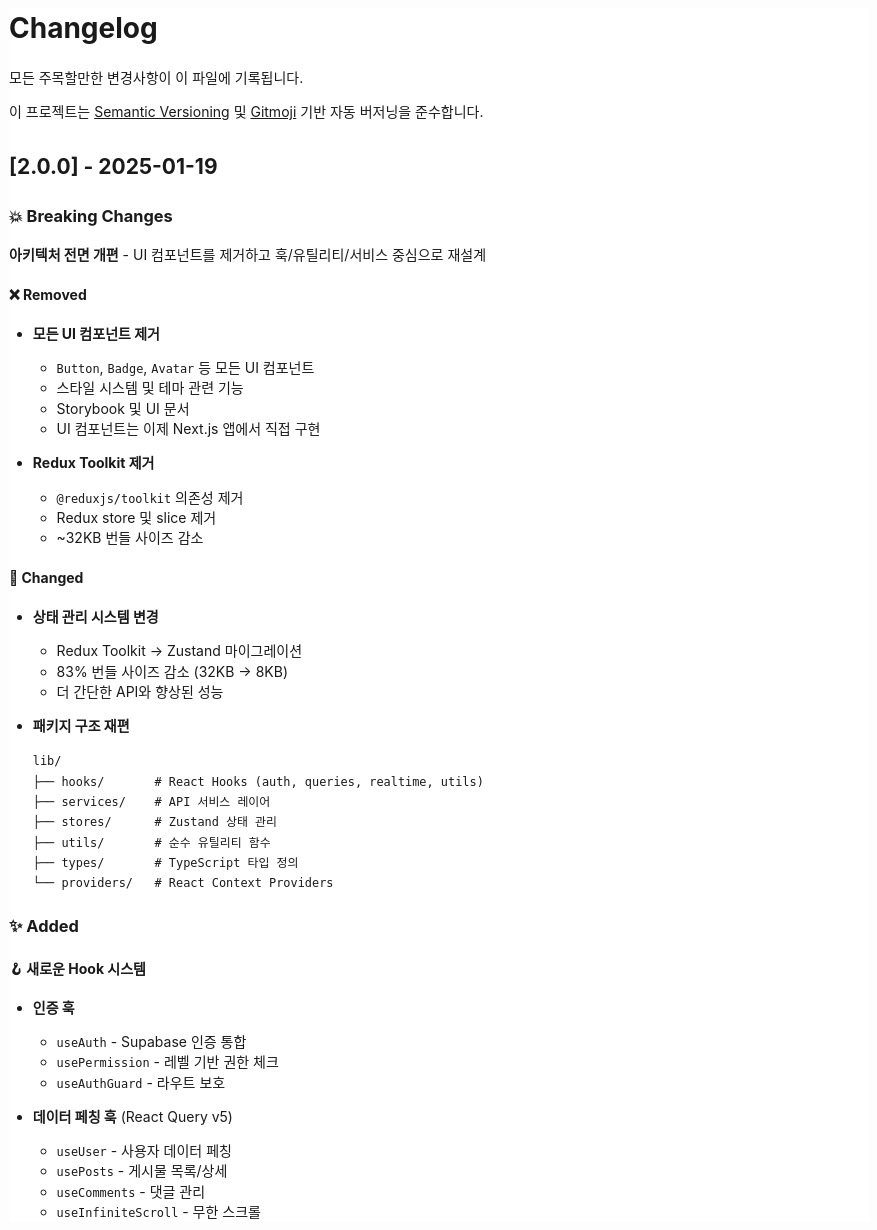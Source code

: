 # Changelog

모든 주목할만한 변경사항이 이 파일에 기록됩니다.

이 프로젝트는 [Semantic Versioning](https://semver.org/spec/v2.0.0.html) 및 [Gitmoji](https://gitmoji.dev/) 기반 자동 버저닝을 준수합니다.

## [2.0.0] - 2025-01-19

### 💥 Breaking Changes

**아키텍처 전면 개편** - UI 컴포넌트를 제거하고 훅/유틸리티/서비스 중심으로 재설계

#### ❌ Removed
- **모든 UI 컴포넌트 제거**
  - `Button`, `Badge`, `Avatar` 등 모든 UI 컴포넌트
  - 스타일 시스템 및 테마 관련 기능
  - Storybook 및 UI 문서
  - UI 컴포넌트는 이제 Next.js 앱에서 직접 구현

- **Redux Toolkit 제거**
  - `@reduxjs/toolkit` 의존성 제거
  - Redux store 및 slice 제거
  - ~32KB 번들 사이즈 감소

#### 🔄 Changed
- **상태 관리 시스템 변경**
  - Redux Toolkit → Zustand 마이그레이션
  - 83% 번들 사이즈 감소 (32KB → 8KB)
  - 더 간단한 API와 향상된 성능

- **패키지 구조 재편**
  ```
  lib/
  ├── hooks/       # React Hooks (auth, queries, realtime, utils)
  ├── services/    # API 서비스 레이어
  ├── stores/      # Zustand 상태 관리
  ├── utils/       # 순수 유틸리티 함수
  ├── types/       # TypeScript 타입 정의
  └── providers/   # React Context Providers
  ```

### ✨ Added

#### 🪝 새로운 Hook 시스템
- **인증 훅**
  - `useAuth` - Supabase 인증 통합
  - `usePermission` - 레벨 기반 권한 체크
  - `useAuthGuard` - 라우트 보호

- **데이터 페칭 훅** (React Query v5)
  - `useUser` - 사용자 데이터 페칭
  - `usePosts` - 게시물 목록/상세
  - `useComments` - 댓글 관리
  - `useInfiniteScroll` - 무한 스크롤
